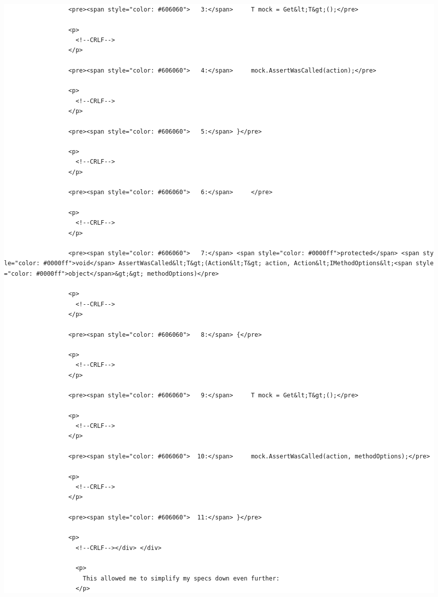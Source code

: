                       <pre><span style="color: #606060">   3:</span>     T mock = Get&lt;T&gt;();</pre>
                      
                      <p>
                        <!--CRLF-->
                      </p>
                      
                      <pre><span style="color: #606060">   4:</span>     mock.AssertWasCalled(action);</pre>
                      
                      <p>
                        <!--CRLF-->
                      </p>
                      
                      <pre><span style="color: #606060">   5:</span> }</pre>
                      
                      <p>
                        <!--CRLF-->
                      </p>
                      
                      <pre><span style="color: #606060">   6:</span>     </pre>
                      
                      <p>
                        <!--CRLF-->
                      </p>
                      
                      <pre><span style="color: #606060">   7:</span> <span style="color: #0000ff">protected</span> <span style="color: #0000ff">void</span> AssertWasCalled&lt;T&gt;(Action&lt;T&gt; action, Action&lt;IMethodOptions&lt;<span style="color: #0000ff">object</span>&gt;&gt; methodOptions)</pre>
                      
                      <p>
                        <!--CRLF-->
                      </p>
                      
                      <pre><span style="color: #606060">   8:</span> {</pre>
                      
                      <p>
                        <!--CRLF-->
                      </p>
                      
                      <pre><span style="color: #606060">   9:</span>     T mock = Get&lt;T&gt;();</pre>
                      
                      <p>
                        <!--CRLF-->
                      </p>
                      
                      <pre><span style="color: #606060">  10:</span>     mock.AssertWasCalled(action, methodOptions);</pre>
                      
                      <p>
                        <!--CRLF-->
                      </p>
                      
                      <pre><span style="color: #606060">  11:</span> }</pre>
                      
                      <p>
                        <!--CRLF--></div> </div> 
                        
                        <p>
                          This allowed me to simplify my specs down even further:
                        </p>
                        